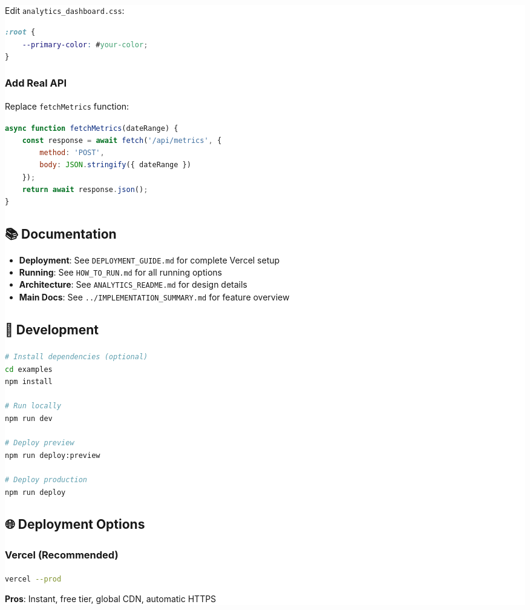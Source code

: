 Edit `analytics_dashboard.css`:

```css
:root {
    --primary-color: #your-color;
}
```

### Add Real API

Replace `fetchMetrics` function:

```javascript
async function fetchMetrics(dateRange) {
    const response = await fetch('/api/metrics', {
        method: 'POST',
        body: JSON.stringify({ dateRange })
    });
    return await response.json();
}
```

## 📚 Documentation

- **Deployment**: See `DEPLOYMENT_GUIDE.md` for complete Vercel setup
- **Running**: See `HOW_TO_RUN.md` for all running options
- **Architecture**: See `ANALYTICS_README.md` for design details
- **Main Docs**: See `../IMPLEMENTATION_SUMMARY.md` for feature overview

## 🔧 Development

```bash
# Install dependencies (optional)
cd examples
npm install

# Run locally
npm run dev

# Deploy preview
npm run deploy:preview

# Deploy production
npm run deploy
```

## 🌐 Deployment Options

### Vercel (Recommended)
```bash
vercel --prod
```
**Pros**: Instant, free tier, global CDN, automatic HTTPS
